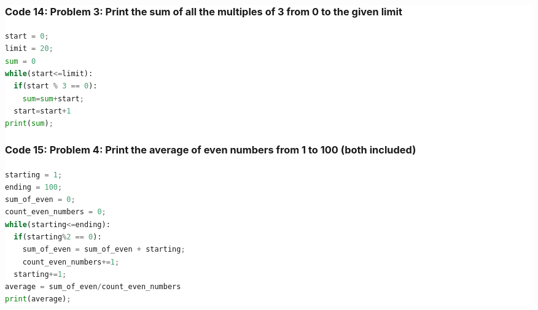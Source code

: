 ### **Code 14:** Problem 3: Print the sum of all the multiples of 3 from 0 to the given limit

```python
start = 0;
limit = 20;
sum = 0
while(start<=limit):
  if(start % 3 == 0):
    sum=sum+start;
  start=start+1
print(sum);
```

### **Code 15:** Problem 4: Print the average of even numbers from 1 to 100 (both included)

```python
starting = 1;
ending = 100;
sum_of_even = 0;
count_even_numbers = 0;
while(starting<=ending):
  if(starting%2 == 0):
    sum_of_even = sum_of_even + starting;
    count_even_numbers+=1;
  starting+=1;
average = sum_of_even/count_even_numbers
print(average);
```